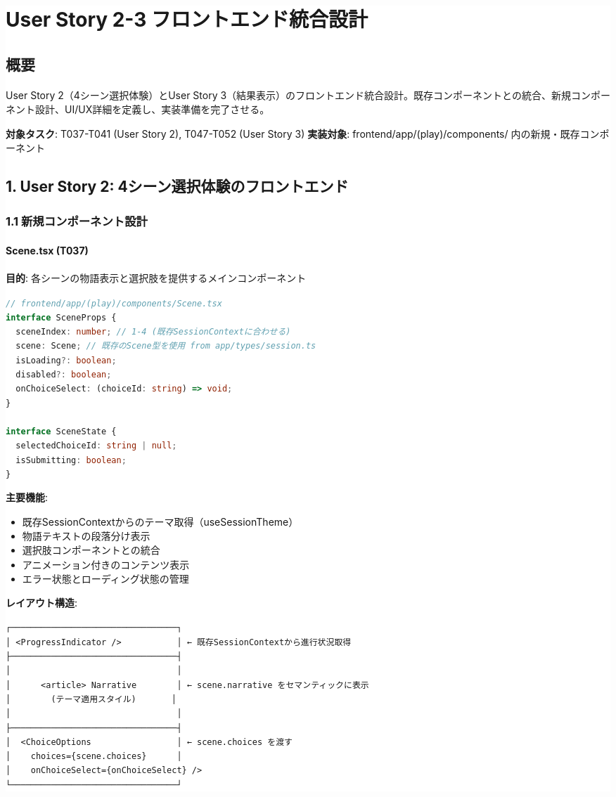 
# User Story 2-3 フロントエンド統合設計

## 概要

User Story 2（4シーン選択体験）とUser Story 3（結果表示）のフロントエンド統合設計。既存コンポーネントとの統合、新規コンポーネント設計、UI/UX詳細を定義し、実装準備を完了させる。

**対象タスク**: T037-T041 (User Story 2), T047-T052 (User Story 3)
**実装対象**: frontend/app/(play)/components/ 内の新規・既存コンポーネント

## 1. User Story 2: 4シーン選択体験のフロントエンド

### 1.1 新規コンポーネント設計

#### Scene.tsx (T037)
**目的**: 各シーンの物語表示と選択肢を提供するメインコンポーネント

```typescript
// frontend/app/(play)/components/Scene.tsx
interface SceneProps {
  sceneIndex: number; // 1-4 (既存SessionContextに合わせる)
  scene: Scene; // 既存のScene型を使用 from app/types/session.ts
  isLoading?: boolean;
  disabled?: boolean;
  onChoiceSelect: (choiceId: string) => void;
}

interface SceneState {
  selectedChoiceId: string | null;
  isSubmitting: boolean;
}
```

**主要機能**:
- 既存SessionContextからのテーマ取得（useSessionTheme）
- 物語テキストの段落分け表示
- 選択肢コンポーネントとの統合
- アニメーション付きのコンテンツ表示
- エラー状態とローディング状態の管理

**レイアウト構造**:
```
┌─────────────────────────────────┐
│ <ProgressIndicator />           │ ← 既存SessionContextから進行状況取得
├─────────────────────────────────┤
│                                 │
│      <article> Narrative        │ ← scene.narrative をセマンティックに表示  
│        (テーマ適用スタイル)       │
│                                 │
├─────────────────────────────────┤
│  <ChoiceOptions                 │ ← scene.choices を渡す
│    choices={scene.choices}      │
│    onChoiceSelect={onChoiceSelect} />
└─────────────────────────────────┘
```
